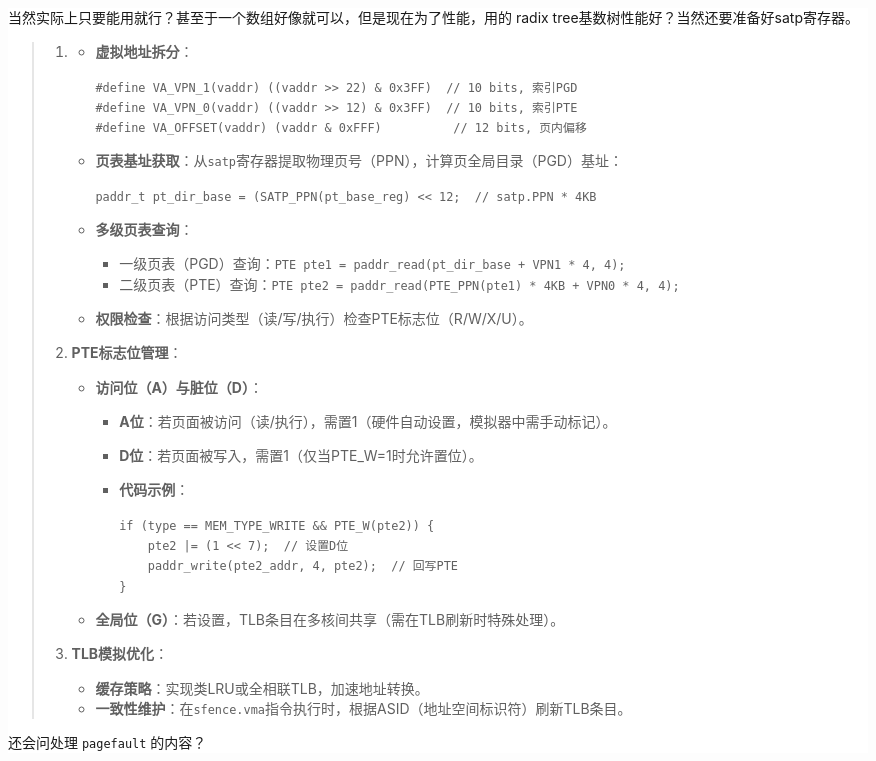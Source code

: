当然实际上只要能用就行？甚至于一个数组好像就可以，但是现在为了性能，用的 radix tree基数树性能好？当然还要准备好satp寄存器。

> 1. - **虚拟地址拆分**：
>
>         ```
>         #define VA_VPN_1(vaddr) ((vaddr >> 22) & 0x3FF)  // 10 bits, 索引PGD
>         #define VA_VPN_0(vaddr) ((vaddr >> 12) & 0x3FF)  // 10 bits, 索引PTE
>         #define VA_OFFSET(vaddr) (vaddr & 0xFFF)          // 12 bits, 页内偏移
>         ```
>
>     - **页表基址获取**：从`satp`寄存器提取物理页号（PPN），计算页全局目录（PGD）基址：
>
>         ```
>         paddr_t pt_dir_base = (SATP_PPN(pt_base_reg) << 12;  // satp.PPN * 4KB
>         ```
>
>     - **多级页表查询**：
>
>         - 一级页表（PGD）查询：`PTE pte1 = paddr_read(pt_dir_base + VPN1 * 4, 4);`
>         - 二级页表（PTE）查询：`PTE pte2 = paddr_read(PTE_PPN(pte1) * 4KB + VPN0 * 4, 4);`
>
>     - **权限检查**：根据访问类型（读/写/执行）检查PTE标志位（R/W/X/U）。
>
> 2. **PTE标志位管理**：
>
>     - **访问位（A）与脏位（D）**：
>
>         - **A位**：若页面被访问（读/执行），需置1（硬件自动设置，模拟器中需手动标记）。
>
>         - **D位**：若页面被写入，需置1（仅当PTE_W=1时允许置位）。
>
>         - **代码示例**：
>
>             ```
>             if (type == MEM_TYPE_WRITE && PTE_W(pte2)) {
>                 pte2 |= (1 << 7);  // 设置D位
>                 paddr_write(pte2_addr, 4, pte2);  // 回写PTE
>             }
>             ```
>
>     - **全局位（G）**：若设置，TLB条目在多核间共享（需在TLB刷新时特殊处理）。
>
> 3. **TLB模拟优化**：
>
>     - **缓存策略**：实现类LRU或全相联TLB，加速地址转换。
>     - **一致性维护**：在`sfence.vma`指令执行时，根据ASID（地址空间标识符）刷新TLB条目。







还会问处理 `pagefault` 的内容？
